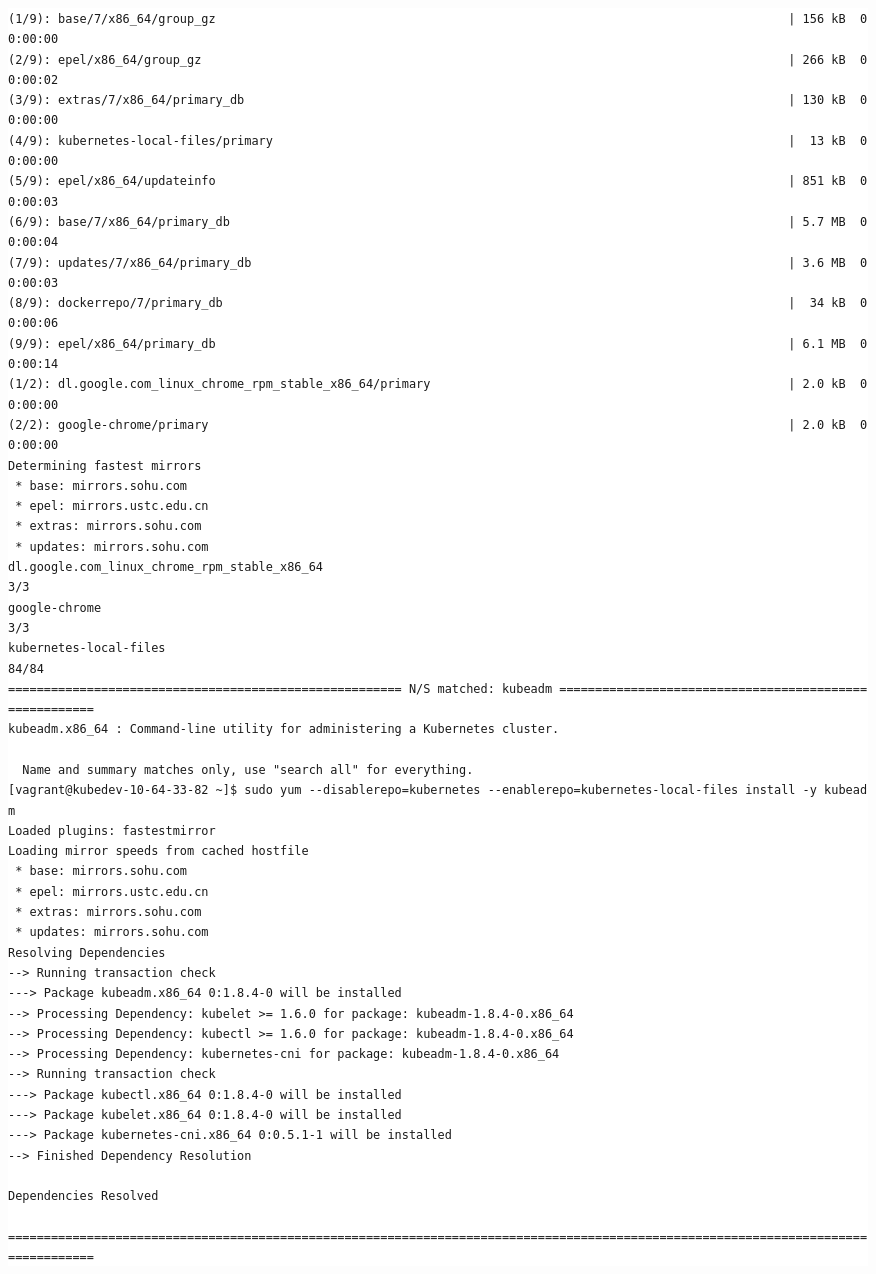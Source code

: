 ```
(1/9): base/7/x86_64/group_gz                                                                                | 156 kB  00:00:00     
(2/9): epel/x86_64/group_gz                                                                                  | 266 kB  00:00:02     
(3/9): extras/7/x86_64/primary_db                                                                            | 130 kB  00:00:00     
(4/9): kubernetes-local-files/primary                                                                        |  13 kB  00:00:00     
(5/9): epel/x86_64/updateinfo                                                                                | 851 kB  00:00:03     
(6/9): base/7/x86_64/primary_db                                                                              | 5.7 MB  00:00:04     
(7/9): updates/7/x86_64/primary_db                                                                           | 3.6 MB  00:00:03     
(8/9): dockerrepo/7/primary_db                                                                               |  34 kB  00:00:06     
(9/9): epel/x86_64/primary_db                                                                                | 6.1 MB  00:00:14     
(1/2): dl.google.com_linux_chrome_rpm_stable_x86_64/primary                                                  | 2.0 kB  00:00:00     
(2/2): google-chrome/primary                                                                                 | 2.0 kB  00:00:00     
Determining fastest mirrors
 * base: mirrors.sohu.com
 * epel: mirrors.ustc.edu.cn
 * extras: mirrors.sohu.com
 * updates: mirrors.sohu.com
dl.google.com_linux_chrome_rpm_stable_x86_64                                                                                    3/3
google-chrome                                                                                                                   3/3
kubernetes-local-files                                                                                                        84/84
======================================================= N/S matched: kubeadm =======================================================
kubeadm.x86_64 : Command-line utility for administering a Kubernetes cluster.

  Name and summary matches only, use "search all" for everything.
[vagrant@kubedev-10-64-33-82 ~]$ sudo yum --disablerepo=kubernetes --enablerepo=kubernetes-local-files install -y kubeadm
Loaded plugins: fastestmirror
Loading mirror speeds from cached hostfile
 * base: mirrors.sohu.com
 * epel: mirrors.ustc.edu.cn
 * extras: mirrors.sohu.com
 * updates: mirrors.sohu.com
Resolving Dependencies
--> Running transaction check
---> Package kubeadm.x86_64 0:1.8.4-0 will be installed
--> Processing Dependency: kubelet >= 1.6.0 for package: kubeadm-1.8.4-0.x86_64
--> Processing Dependency: kubectl >= 1.6.0 for package: kubeadm-1.8.4-0.x86_64
--> Processing Dependency: kubernetes-cni for package: kubeadm-1.8.4-0.x86_64
--> Running transaction check
---> Package kubectl.x86_64 0:1.8.4-0 will be installed
---> Package kubelet.x86_64 0:1.8.4-0 will be installed
---> Package kubernetes-cni.x86_64 0:0.5.1-1 will be installed
--> Finished Dependency Resolution

Dependencies Resolved

====================================================================================================================================
```